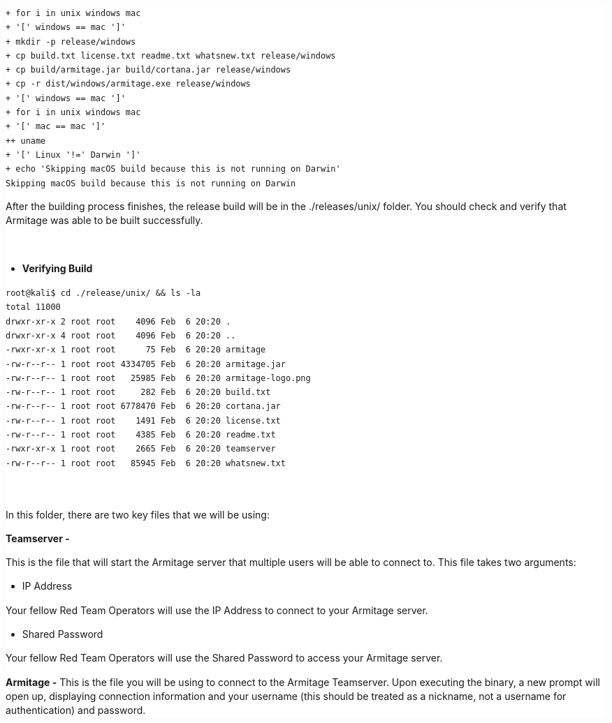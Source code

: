   ```shell
  + for i in unix windows mac
  + '[' windows == mac ']'
  + mkdir -p release/windows
  + cp build.txt license.txt readme.txt whatsnew.txt release/windows
  + cp build/armitage.jar build/cortana.jar release/windows
  + cp -r dist/windows/armitage.exe release/windows
  + '[' windows == mac ']'
  + for i in unix windows mac
  + '[' mac == mac ']'
  ++ uname
  + '[' Linux '!=' Darwin ']'
  + echo 'Skipping macOS build because this is not running on Darwin'
  Skipping macOS build because this is not running on Darwin
  ```

  After the building  process finishes, the release build will be in the ./releases/unix/  folder. You should check and verify that Armitage was able to be built  successfully.

​    

- **Verifying Build**        

```shell
root@kali$ cd ./release/unix/ && ls -la
total 11000
drwxr-xr-x 2 root root    4096 Feb  6 20:20 .
drwxr-xr-x 4 root root    4096 Feb  6 20:20 ..
-rwxr-xr-x 1 root root      75 Feb  6 20:20 armitage
-rw-r--r-- 1 root root 4334705 Feb  6 20:20 armitage.jar
-rw-r--r-- 1 root root   25985 Feb  6 20:20 armitage-logo.png
-rw-r--r-- 1 root root     282 Feb  6 20:20 build.txt
-rw-r--r-- 1 root root 6778470 Feb  6 20:20 cortana.jar
-rw-r--r-- 1 root root    1491 Feb  6 20:20 license.txt
-rw-r--r-- 1 root root    4385 Feb  6 20:20 readme.txt
-rwxr-xr-x 1 root root    2665 Feb  6 20:20 teamserver
-rw-r--r-- 1 root root   85945 Feb  6 20:20 whatsnew.txt

        
```

In this folder, there are two key files that we will be using:

**Teamserver -**

This is the file that will start the Armitage server that multiple users  will be able to connect to. This file takes two arguments:

- IP Address

Your fellow Red Team Operators will use the IP Address to connect to your Armitage server.

-  Shared Password

Your fellow Red Team Operators will use the Shared Password to access your Armitage server.

**Armitage -**
This is the file you will be using to connect to the Armitage Teamserver.  Upon executing the binary, a new prompt will open up, displaying  connection information and your username (this should be treated as a  nickname, not a username for authentication) and password.
